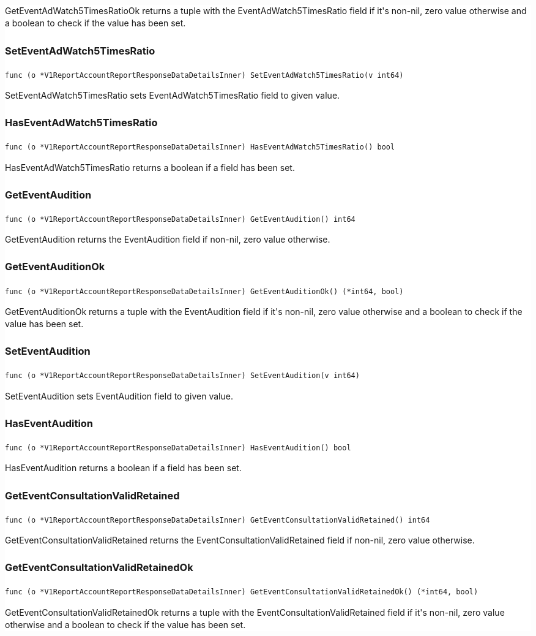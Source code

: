 GetEventAdWatch5TimesRatioOk returns a tuple with the EventAdWatch5TimesRatio field if it's non-nil, zero value otherwise
and a boolean to check if the value has been set.

### SetEventAdWatch5TimesRatio

`func (o *V1ReportAccountReportResponseDataDetailsInner) SetEventAdWatch5TimesRatio(v int64)`

SetEventAdWatch5TimesRatio sets EventAdWatch5TimesRatio field to given value.

### HasEventAdWatch5TimesRatio

`func (o *V1ReportAccountReportResponseDataDetailsInner) HasEventAdWatch5TimesRatio() bool`

HasEventAdWatch5TimesRatio returns a boolean if a field has been set.

### GetEventAudition

`func (o *V1ReportAccountReportResponseDataDetailsInner) GetEventAudition() int64`

GetEventAudition returns the EventAudition field if non-nil, zero value otherwise.

### GetEventAuditionOk

`func (o *V1ReportAccountReportResponseDataDetailsInner) GetEventAuditionOk() (*int64, bool)`

GetEventAuditionOk returns a tuple with the EventAudition field if it's non-nil, zero value otherwise
and a boolean to check if the value has been set.

### SetEventAudition

`func (o *V1ReportAccountReportResponseDataDetailsInner) SetEventAudition(v int64)`

SetEventAudition sets EventAudition field to given value.

### HasEventAudition

`func (o *V1ReportAccountReportResponseDataDetailsInner) HasEventAudition() bool`

HasEventAudition returns a boolean if a field has been set.

### GetEventConsultationValidRetained

`func (o *V1ReportAccountReportResponseDataDetailsInner) GetEventConsultationValidRetained() int64`

GetEventConsultationValidRetained returns the EventConsultationValidRetained field if non-nil, zero value otherwise.

### GetEventConsultationValidRetainedOk

`func (o *V1ReportAccountReportResponseDataDetailsInner) GetEventConsultationValidRetainedOk() (*int64, bool)`

GetEventConsultationValidRetainedOk returns a tuple with the EventConsultationValidRetained field if it's non-nil, zero value otherwise
and a boolean to check if the value has been set.
